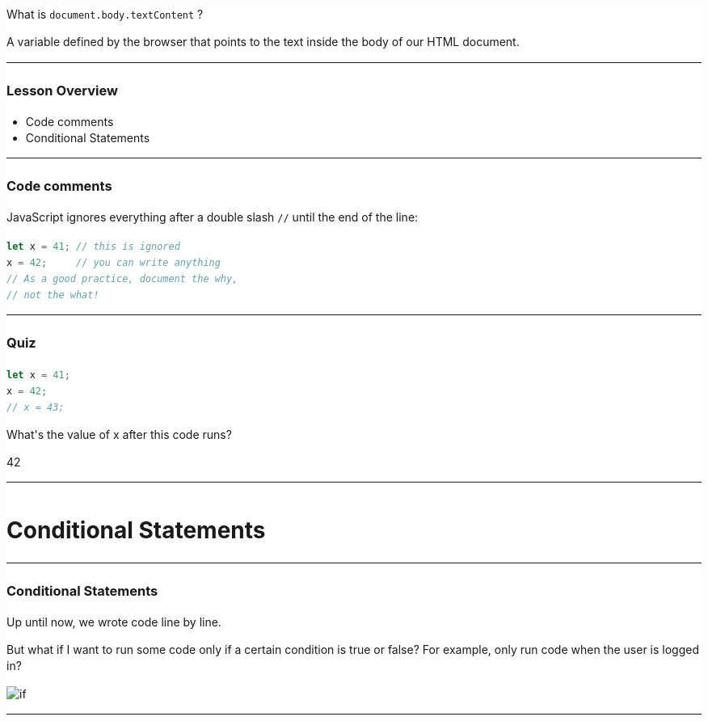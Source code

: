 What is `document.body.textContent` ?

A variable defined by the browser that points to the text inside the body of our HTML document.


---

### Lesson Overview

* Code comments
* Conditional Statements 

---

### Code comments

JavaScript ignores everything after a double slash `//` until the end of the line:

```js
let x = 41; // this is ignored
x = 42;     // you can write anything
// As a good practice, document the why,
// not the what!
```

---

### Quiz

```js
let x = 41;
x = 42;
// x = 43;
```

What's the value of x after this code runs?

42


---



# Conditional Statements

---

### Conditional Statements

Up until now, we wrote code line by line.

But what if I want to run some code only if a certain condition is true or false? For example, only run code when the user is logged in?

![if](https://developer.mozilla.org/en-US/docs/Learn/JavaScript/Building_blocks/conditionals/cookie-choice-small.png)

---